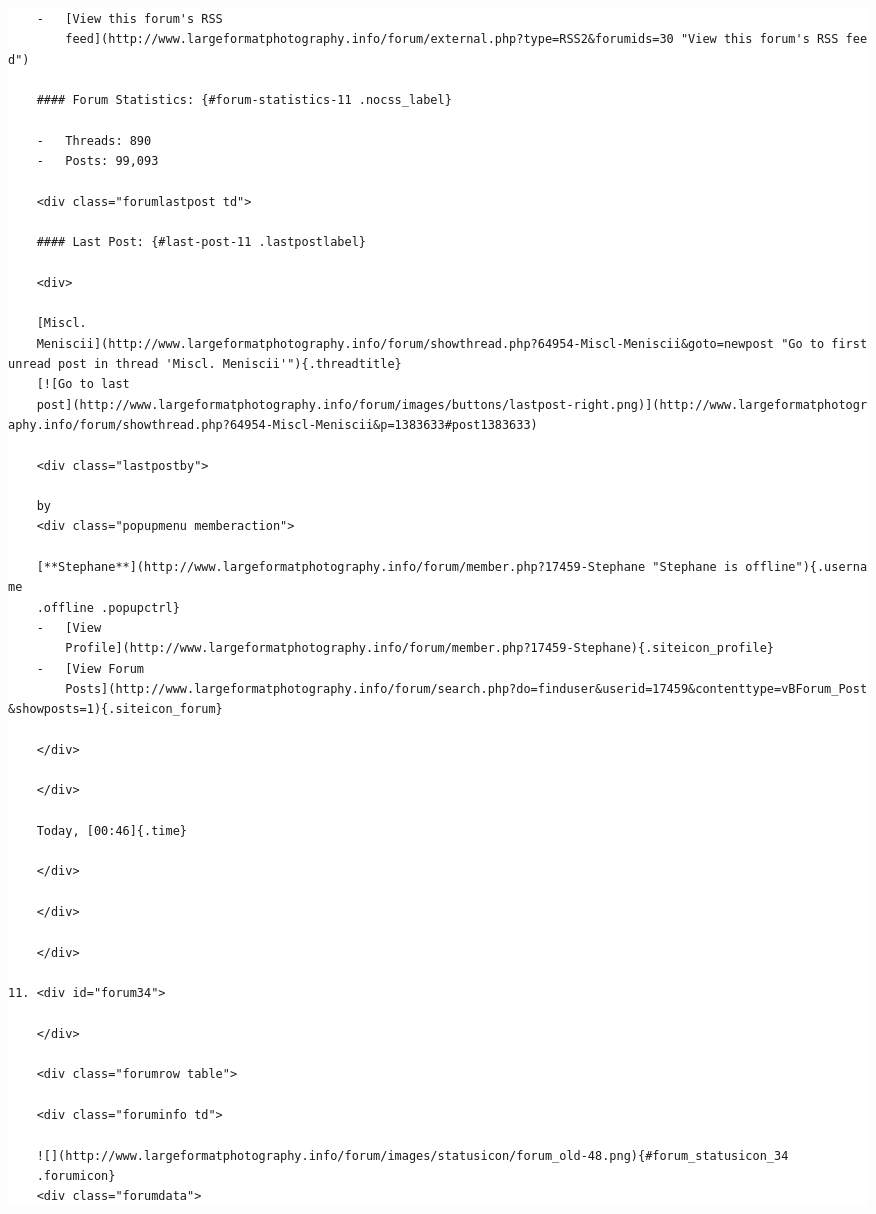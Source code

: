         -   [View this forum's RSS
            feed](http://www.largeformatphotography.info/forum/external.php?type=RSS2&forumids=30 "View this forum's RSS feed")

        #### Forum Statistics: {#forum-statistics-11 .nocss_label}

        -   Threads: 890
        -   Posts: 99,093

        <div class="forumlastpost td">

        #### Last Post: {#last-post-11 .lastpostlabel}

        <div>

        [Miscl.
        Meniscii](http://www.largeformatphotography.info/forum/showthread.php?64954-Miscl-Meniscii&goto=newpost "Go to first unread post in thread 'Miscl. Meniscii'"){.threadtitle}
        [![Go to last
        post](http://www.largeformatphotography.info/forum/images/buttons/lastpost-right.png)](http://www.largeformatphotography.info/forum/showthread.php?64954-Miscl-Meniscii&p=1383633#post1383633)

        <div class="lastpostby">

        by
        <div class="popupmenu memberaction">

        [**Stephane**](http://www.largeformatphotography.info/forum/member.php?17459-Stephane "Stephane is offline"){.username
        .offline .popupctrl}
        -   [View
            Profile](http://www.largeformatphotography.info/forum/member.php?17459-Stephane){.siteicon_profile}
        -   [View Forum
            Posts](http://www.largeformatphotography.info/forum/search.php?do=finduser&userid=17459&contenttype=vBForum_Post&showposts=1){.siteicon_forum}

        </div>

        </div>

        Today, [00:46]{.time}

        </div>

        </div>

        </div>

    11. <div id="forum34">

        </div>

        <div class="forumrow table">

        <div class="foruminfo td">

        ![](http://www.largeformatphotography.info/forum/images/statusicon/forum_old-48.png){#forum_statusicon_34
        .forumicon}
        <div class="forumdata">
